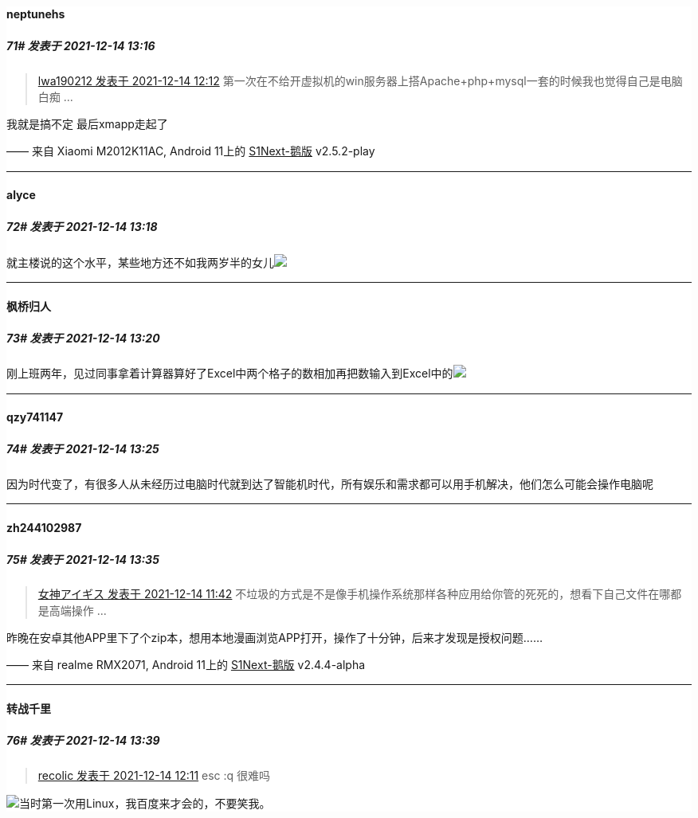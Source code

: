 ####  neptunehs  
##### 71#       发表于 2021-12-14 13:16

<blockquote><a href="httphttps://bbs.saraba1st.com/2b/forum.php?mod=redirect&amp;goto=findpost&amp;pid=53930183&amp;ptid=2042404" target="_blank">lwa190212 发表于 2021-12-14 12:12</a>
第一次在不给开虚拟机的win服务器上搭Apache+php+mysql一套的时候我也觉得自己是电脑白痴 ...</blockquote>
我就是搞不定 最后xmapp走起了

—— 来自 Xiaomi M2012K11AC, Android 11上的 [S1Next-鹅版](https://github.com/ykrank/S1-Next/releases) v2.5.2-play

*****

####  alyce  
##### 72#       发表于 2021-12-14 13:18

就主楼说的这个水平，某些地方还不如我两岁半的女儿<img src="https://static.saraba1st.com/image/smiley/face2017/009.gif" referrerpolicy="no-referrer">

*****

####  枫桥归人  
##### 73#       发表于 2021-12-14 13:20

刚上班两年，见过同事拿着计算器算好了Excel中两个格子的数相加再把数输入到Excel中的<img src="https://static.saraba1st.com/image/smiley/face2017/037.png" referrerpolicy="no-referrer">

*****

####  qzy741147  
##### 74#       发表于 2021-12-14 13:25

因为时代变了，有很多人从未经历过电脑时代就到达了智能机时代，所有娱乐和需求都可以用手机解决，他们怎么可能会操作电脑呢



*****

####  zh244102987  
##### 75#       发表于 2021-12-14 13:35

<blockquote><a href="httphttps://bbs.saraba1st.com/2b/forum.php?mod=redirect&amp;goto=findpost&amp;pid=53929641&amp;ptid=2042404" target="_blank">女神アイギス 发表于 2021-12-14 11:42</a>
不垃圾的方式是不是像手机操作系统那样各种应用给你管的死死的，想看下自己文件在哪都是高端操作 ...</blockquote>
昨晚在安卓其他APP里下了个zip本，想用本地漫画浏览APP打开，操作了十分钟，后来才发现是授权问题……

—— 来自 realme RMX2071, Android 11上的 [S1Next-鹅版](https://github.com/ykrank/S1-Next/releases) v2.4.4-alpha

*****

####  转战千里  
##### 76#       发表于 2021-12-14 13:39

<blockquote><a href="httphttps://bbs.saraba1st.com/2b/forum.php?mod=redirect&amp;goto=findpost&amp;pid=53930178&amp;ptid=2042404" target="_blank">recolic 发表于 2021-12-14 12:11</a>
 esc :q 很难吗</blockquote>
<img src="https://static.saraba1st.com/image/smiley/face2017/037.png" referrerpolicy="no-referrer">当时第一次用Linux，我百度来才会的，不要笑我。
